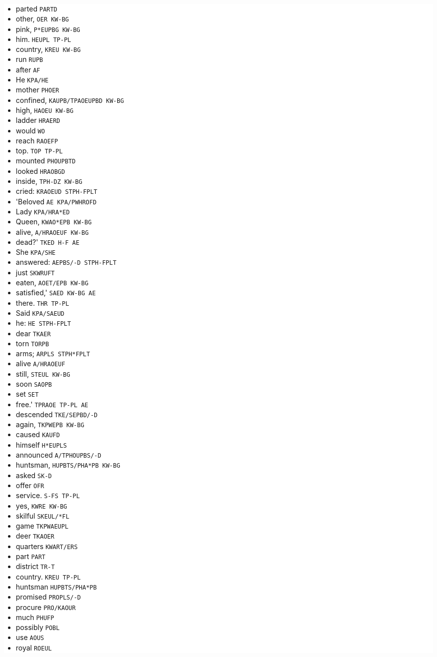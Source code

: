 * parted `PARTD`
* other, `OER KW-BG`
* pink, `P*EUPBG KW-BG`
* him. `HEUPL TP-PL`
* country, `KREU KW-BG`
* run `RUPB`
* after `AF`
* He `KPA/HE`
* mother `PHOER`
* confined, `KAUPB/TPAOEUPBD KW-BG`
* high, `HAOEU KW-BG`
* ladder `HRAERD`
* would `WO`
* reach `RAOEFP`
* top. `TOP TP-PL`
* mounted `PHOUPBTD`
* looked `HRAOBGD`
* inside, `TPH-DZ KW-BG`
* cried: `KRAOEUD STPH-FPLT`
* 'Beloved `AE KPA/PWHROFD`
* Lady `KPA/HRA*ED`
* Queen, `KWAO*EPB KW-BG`
* alive, `A/HRAOEUF KW-BG`
* dead?' `TKED H-F AE`
* She `KPA/SHE`
* answered: `AEPBS/-D STPH-FPLT`
* just `SKWRUFT`
* eaten, `AOET/EPB KW-BG`
* satisfied,' `SAED KW-BG AE`
* there. `THR TP-PL`
* Said `KPA/SAEUD`
* he: `HE STPH-FPLT`
* dear `TKAER`
* torn `TORPB`
* arms; `ARPLS STPH*FPLT`
* alive `A/HRAOEUF`
* still, `STEUL KW-BG`
* soon `SAOPB`
* set `SET`
* free.' `TPRAOE TP-PL AE`
* descended `TKE/SEPBD/-D`
* again, `TKPWEPB KW-BG`
* caused `KAUFD`
* himself `H*EUPLS`
* announced `A/TPHOUPBS/-D`
* huntsman, `HUPBTS/PHA*PB KW-BG`
* asked `SK-D`
* offer `OFR`
* service. `S-FS TP-PL`
* yes, `KWRE KW-BG`
* skilful `SKEUL/*FL`
* game `TKPWAEUPL`
* deer `TKAOER`
* quarters `KWART/ERS`
* part `PART`
* district `TR-T`
* country. `KREU TP-PL`
* huntsman `HUPBTS/PHA*PB`
* promised `PROPLS/-D`
* procure `PRO/KAOUR`
* much `PHUFP`
* possibly `POBL`
* use `AOUS`
* royal `ROEUL`